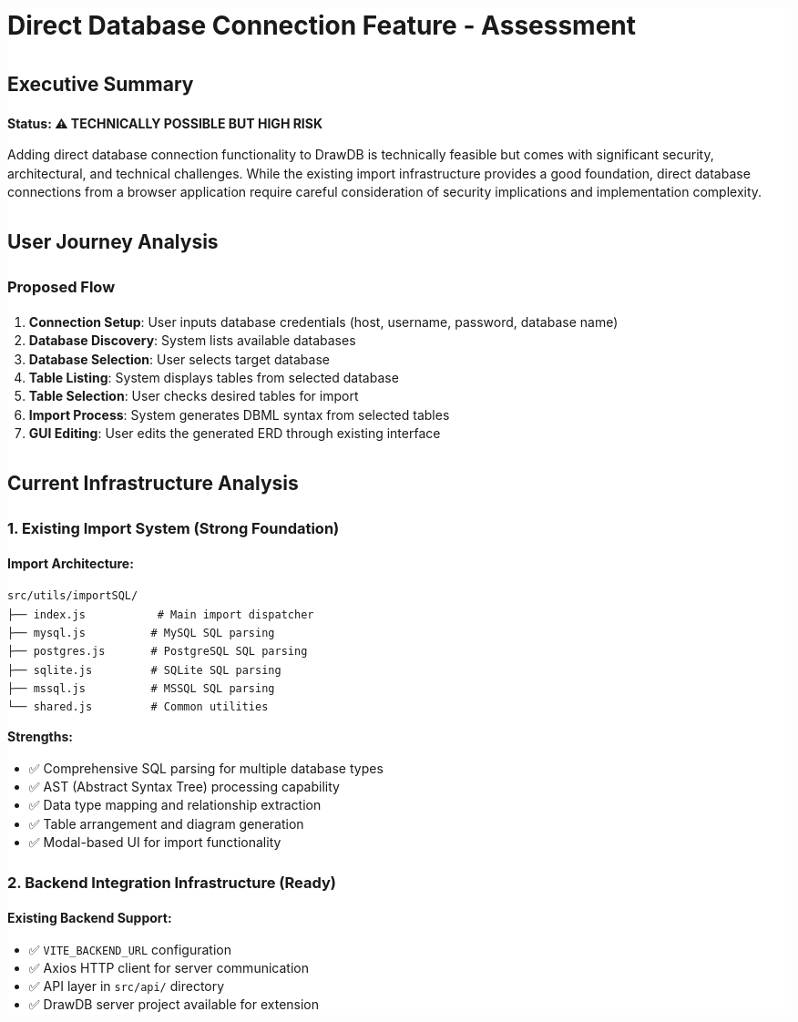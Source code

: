 # Direct Database Connection Feature - Assessment

## Executive Summary

**Status: ⚠️ TECHNICALLY POSSIBLE BUT HIGH RISK**

Adding direct database connection functionality to DrawDB is technically feasible but comes with significant security, architectural, and technical challenges. While the existing import infrastructure provides a good foundation, direct database connections from a browser application require careful consideration of security implications and implementation complexity.

## User Journey Analysis

### Proposed Flow
1. **Connection Setup**: User inputs database credentials (host, username, password, database name)
2. **Database Discovery**: System lists available databases
3. **Database Selection**: User selects target database
4. **Table Listing**: System displays tables from selected database
5. **Table Selection**: User checks desired tables for import
6. **Import Process**: System generates DBML syntax from selected tables
7. **GUI Editing**: User edits the generated ERD through existing interface

## Current Infrastructure Analysis

### 1. Existing Import System (Strong Foundation)

**Import Architecture:**
```
src/utils/importSQL/
├── index.js           # Main import dispatcher
├── mysql.js          # MySQL SQL parsing
├── postgres.js       # PostgreSQL SQL parsing
├── sqlite.js         # SQLite SQL parsing
├── mssql.js          # MSSQL SQL parsing
└── shared.js         # Common utilities
```

**Strengths:**
- ✅ Comprehensive SQL parsing for multiple database types
- ✅ AST (Abstract Syntax Tree) processing capability
- ✅ Data type mapping and relationship extraction
- ✅ Table arrangement and diagram generation
- ✅ Modal-based UI for import functionality

### 2. Backend Integration Infrastructure (Ready)

**Existing Backend Support:**
- ✅ `VITE_BACKEND_URL` configuration
- ✅ Axios HTTP client for server communication
- ✅ API layer in `src/api/` directory
- ✅ DrawDB server project available for extension
